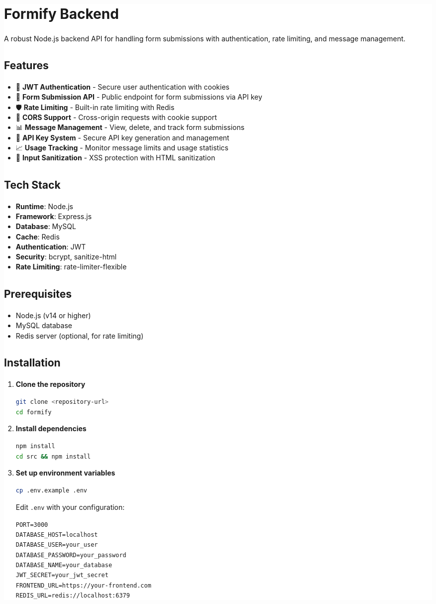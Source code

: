# Formify Backend

A robust Node.js backend API for handling form submissions with authentication, rate limiting, and message management.

## Features

- 🔐 **JWT Authentication** - Secure user authentication with cookies
- 📝 **Form Submission API** - Public endpoint for form submissions via API key
- 🛡️ **Rate Limiting** - Built-in rate limiting with Redis
- 🍪 **CORS Support** - Cross-origin requests with cookie support
- 📊 **Message Management** - View, delete, and track form submissions
- 🔑 **API Key System** - Secure API key generation and management
- 📈 **Usage Tracking** - Monitor message limits and usage statistics
- 🧹 **Input Sanitization** - XSS protection with HTML sanitization

## Tech Stack

- **Runtime**: Node.js
- **Framework**: Express.js
- **Database**: MySQL
- **Cache**: Redis
- **Authentication**: JWT
- **Security**: bcrypt, sanitize-html
- **Rate Limiting**: rate-limiter-flexible

## Prerequisites

- Node.js (v14 or higher)
- MySQL database
- Redis server (optional, for rate limiting)

## Installation

1. **Clone the repository**
   ```bash
   git clone <repository-url>
   cd formify
   ```

2. **Install dependencies**
   ```bash
   npm install
   cd src && npm install
   ```

3. **Set up environment variables**
   ```bash
   cp .env.example .env
   ```
   
   Edit `.env` with your configuration:
   ```env
   PORT=3000
   DATABASE_HOST=localhost
   DATABASE_USER=your_user
   DATABASE_PASSWORD=your_password
   DATABASE_NAME=your_database
   JWT_SECRET=your_jwt_secret
   FRONTEND_URL=https://your-frontend.com
   REDIS_URL=redis://localhost:6379
   ```
